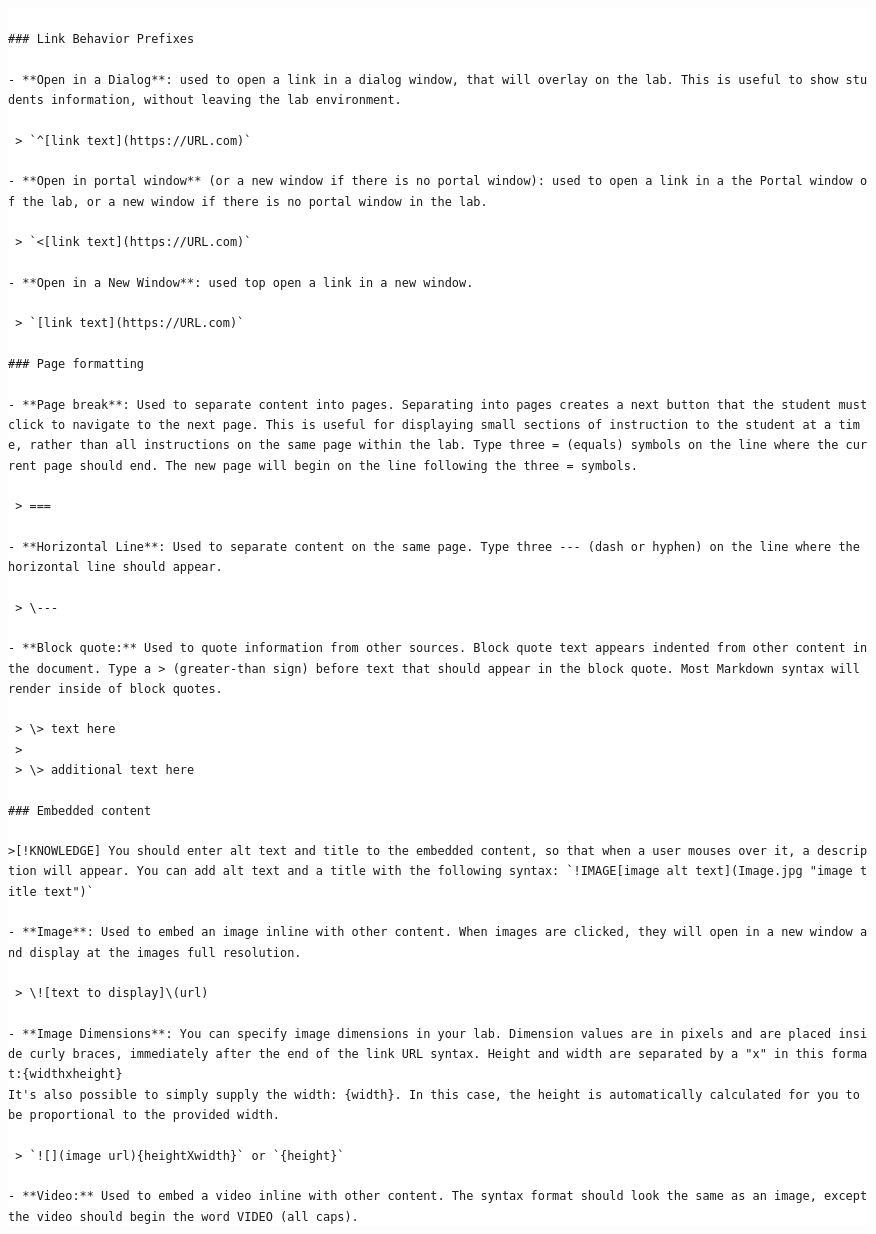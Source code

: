    ~~~

### Link Behavior Prefixes

- **Open in a Dialog**: used to open a link in a dialog window, that will overlay on the lab. This is useful to show students information, without leaving the lab environment.

    > `^[link text](https://URL.com)`

- **Open in portal window** (or a new window if there is no portal window): used to open a link in a the Portal window of the lab, or a new window if there is no portal window in the lab. 

    > `<[link text](https://URL.com)`

- **Open in a New Window**: used top open a link in a new window.

    > `[link text](https://URL.com)`

### Page formatting

- **Page break**: Used to separate content into pages. Separating into pages creates a next button that the student must click to navigate to the next page. This is useful for displaying small sections of instruction to the student at a time, rather than all instructions on the same page within the lab. Type three = (equals) symbols on the line where the current page should end. The new page will begin on the line following the three = symbols.

    > ===

- **Horizontal Line**: Used to separate content on the same page. Type three --- (dash or hyphen) on the line where the horizontal line should appear. 

    > \---

- **Block quote:** Used to quote information from other sources. Block quote text appears indented from other content in the document. Type a > (greater-than sign) before text that should appear in the block quote. Most Markdown syntax will render inside of block quotes.

    > \> text here
    >
    > \> additional text here

### Embedded content

>[!KNOWLEDGE] You should enter alt text and title to the embedded content, so that when a user mouses over it, a description will appear. You can add alt text and a title with the following syntax: `!IMAGE[image alt text](Image.jpg "image title text")`  

- **Image**: Used to embed an image inline with other content. When images are clicked, they will open in a new window and display at the images full resolution.

    > \![text to display]\(url)

- **Image Dimensions**: You can specify image dimensions in your lab. Dimension values are in pixels and are placed inside curly braces, immediately after the end of the link URL syntax. Height and width are separated by a "x" in this format:{widthxheight}
It's also possible to simply supply the width: {width}. In this case, the height is automatically calculated for you to be proportional to the provided width.

    > `![](image url){heightXwidth}` or `{height}`

- **Video:** Used to embed a video inline with other content. The syntax format should look the same as an image, except the video should begin the word VIDEO (all caps).

   ~~~